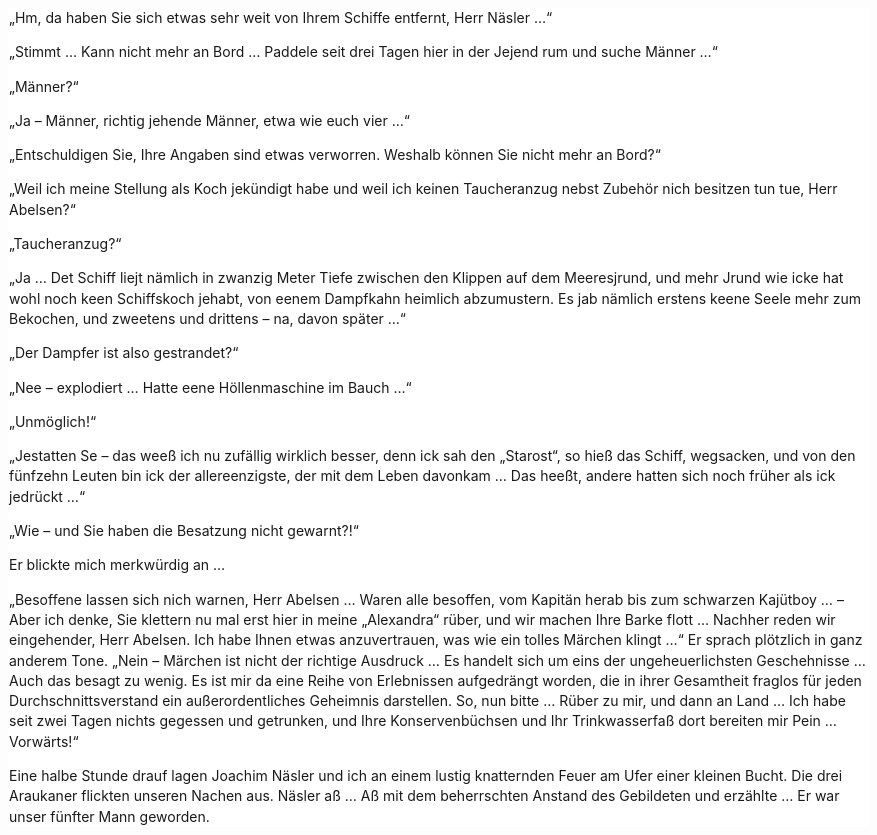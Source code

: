 „Hm, da haben Sie sich etwas sehr weit von Ihrem Schiffe entfernt, Herr Näsler
…“

„Stimmt … Kann nicht mehr an Bord … Paddele seit drei Tagen hier in der Jejend
rum und suche Männer …“

„Männer?“

„Ja – Männer, richtig jehende Männer, etwa wie euch vier …“

„Entschuldigen Sie, Ihre Angaben sind etwas verworren. Weshalb können Sie nicht
mehr an Bord?“

„Weil ich meine Stellung als Koch jekündigt habe und weil ich keinen
Taucheranzug nebst Zubehör nich besitzen tun tue, Herr Abelsen?“

„Taucheranzug?“

„Ja … Det Schiff liejt nämlich in zwanzig Meter Tiefe zwischen den Klippen auf
dem Meeresjrund, und mehr Jrund wie icke hat wohl noch keen Schiffskoch jehabt,
von eenem Dampfkahn heimlich abzumustern. Es jab nämlich erstens keene Seele
mehr zum Bekochen, und zweetens und drittens – na, davon später …“

„Der Dampfer ist also gestrandet?“

„Nee – explodiert … Hatte eene Höllenmaschine im Bauch …“

„Unmöglich!“

„Jestatten Se – das weeß ich nu zufällig wirklich besser, denn ick sah den
„Starost“, so hieß das Schiff, wegsacken, und von den fünfzehn Leuten bin ick
der allereenzigste, der mit dem Leben davonkam … Das heeßt, andere hatten sich
noch früher als ick jedrückt …“

„Wie – und Sie haben die Besatzung nicht gewarnt?!“

Er blickte mich merkwürdig an …

„Besoffene lassen sich nich warnen, Herr Abelsen … Waren alle besoffen, vom
Kapitän herab bis zum schwarzen Kajütboy … – Aber ich denke, Sie klettern nu
mal erst hier in meine „Alexandra“ rüber, und wir machen Ihre Barke flott …
Nachher reden wir eingehender, Herr Abelsen. Ich habe Ihnen etwas
anzuvertrauen, was wie ein tolles Märchen klingt …“ Er sprach plötzlich in ganz
anderem Tone. „Nein – Märchen ist nicht der richtige Ausdruck … Es handelt sich
um eins der ungeheuerlichsten Geschehnisse … Auch das besagt zu wenig. Es ist
mir da eine Reihe von Erlebnissen aufgedrängt worden, die in ihrer Gesamtheit
fraglos für jeden Durchschnittsverstand ein außerordentliches Geheimnis
darstellen. So, nun bitte … Rüber zu mir, und dann an Land … Ich habe seit zwei
Tagen nichts gegessen und getrunken, und Ihre Konservenbüchsen und Ihr
Trinkwasserfaß dort bereiten mir Pein … Vorwärts!“

Eine halbe Stunde drauf lagen Joachim Näsler und ich an einem lustig
knatternden Feuer am Ufer einer kleinen Bucht. Die drei Araukaner flickten
unseren Nachen aus. Näsler aß … Aß mit dem beherrschten Anstand des Gebildeten
und erzählte … Er war unser fünfter Mann geworden.

